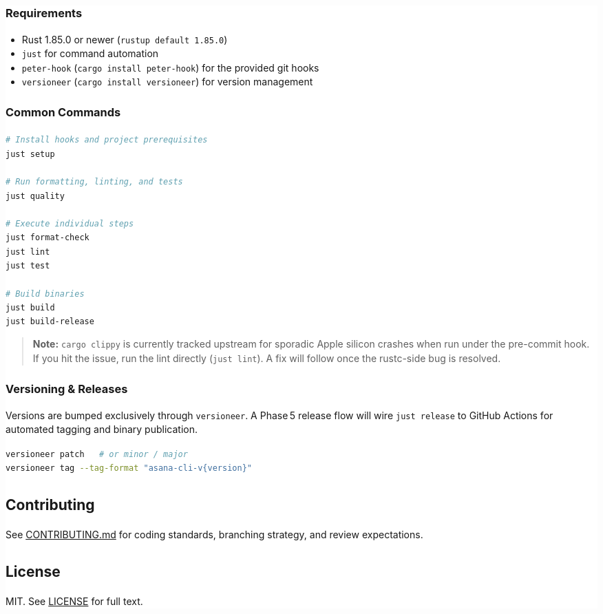 ### Requirements

- Rust 1.85.0 or newer (`rustup default 1.85.0`)
- `just` for command automation
- `peter-hook` (`cargo install peter-hook`) for the provided git hooks
- `versioneer` (`cargo install versioneer`) for version management

### Common Commands

```bash
# Install hooks and project prerequisites
just setup

# Run formatting, linting, and tests
just quality

# Execute individual steps
just format-check
just lint
just test

# Build binaries
just build
just build-release
```

> **Note:** `cargo clippy` is currently tracked upstream for sporadic Apple silicon crashes when run under the pre-commit hook. If you hit the issue, run the lint directly (`just lint`). A fix will follow once the rustc-side bug is resolved.

### Versioning & Releases

Versions are bumped exclusively through `versioneer`. A Phase 5 release flow will wire `just release` to GitHub Actions for automated tagging and binary publication.

```bash
versioneer patch   # or minor / major
versioneer tag --tag-format "asana-cli-v{version}"
```

## Contributing

See [CONTRIBUTING.md](CONTRIBUTING.md) for coding standards, branching strategy, and review expectations.

## License

MIT. See [LICENSE](LICENSE) for full text.
